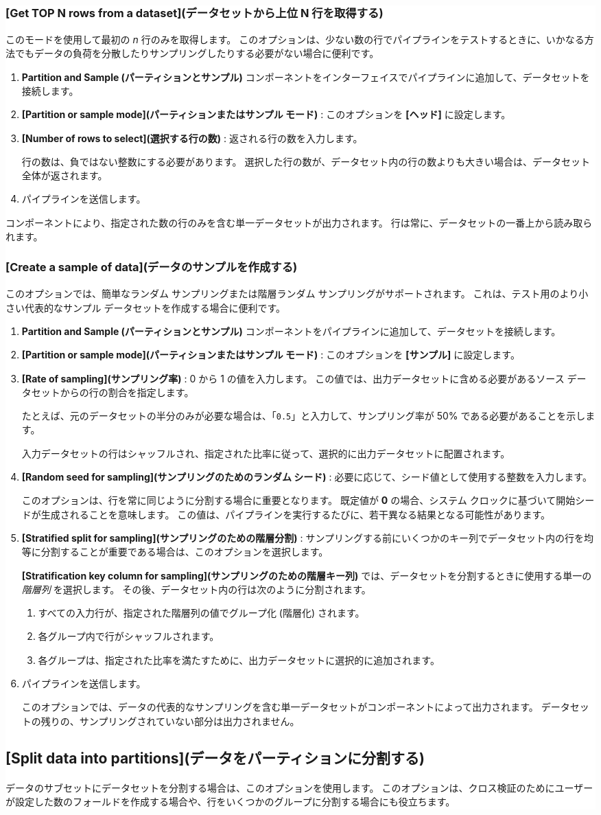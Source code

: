 ### <a name="get-top-n-rows-from-a-dataset"></a>[Get TOP N rows from a dataset]\(データセットから上位 N 行を取得する\)

このモードを使用して最初の *n* 行のみを取得します。 このオプションは、少ない数の行でパイプラインをテストするときに、いかなる方法でもデータの負荷を分散したりサンプリングしたりする必要がない場合に便利です。

1. **Partition and Sample (パーティションとサンプル)** コンポーネントをインターフェイスでパイプラインに追加して、データセットを接続します。  

1. **[Partition or sample mode]\(パーティションまたはサンプル モード\)** : このオプションを **[ヘッド]** に設定します。

1. **[Number of rows to select]\(選択する行の数\)** : 返される行の数を入力します。

   行の数は、負ではない整数にする必要があります。 選択した行の数が、データセット内の行の数よりも大きい場合は、データセット全体が返されます。

1. パイプラインを送信します。

コンポーネントにより、指定された数の行のみを含む単一データセットが出力されます。 行は常に、データセットの一番上から読み取られます。

### <a name="create-a-sample-of-data"></a>[Create a sample of data]\(データのサンプルを作成する\)

このオプションでは、簡単なランダム サンプリングまたは階層ランダム サンプリングがサポートされます。 これは、テスト用のより小さい代表的なサンプル データセットを作成する場合に便利です。

1. **Partition and Sample (パーティションとサンプル)** コンポーネントをパイプラインに追加して、データセットを接続します。

1. **[Partition or sample mode]\(パーティションまたはサンプル モード\)** : このオプションを **[サンプル]** に設定します。

1. **[Rate of sampling]\(サンプリング率\)** : 0 から 1 の値を入力します。 この値では、出力データセットに含める必要があるソース データセットからの行の割合を指定します。

   たとえば、元のデータセットの半分のみが必要な場合は、「`0.5`」と入力して、サンプリング率が 50% である必要があることを示します。

   入力データセットの行はシャッフルされ、指定された比率に従って、選択的に出力データセットに配置されます。

1. **[Random seed for sampling]\(サンプリングのためのランダム シード\)** : 必要に応じて、シード値として使用する整数を入力します。

   このオプションは、行を常に同じように分割する場合に重要となります。 既定値が **0** の場合、システム クロックに基づいて開始シードが生成されることを意味します。 この値は、パイプラインを実行するたびに、若干異なる結果となる可能性があります。

1. **[Stratified split for sampling]\(サンプリングのための階層分割\)** : サンプリングする前にいくつかのキー列でデータセット内の行を均等に分割することが重要である場合は、このオプションを選択します。

   **[Stratification key column for sampling]\(サンプリングのための階層キー列\)** では、データセットを分割するときに使用する単一の *階層列* を選択します。 その後、データセット内の行は次のように分割されます。

   1. すべての入力行が、指定された階層列の値でグループ化 (階層化) されます。

   1. 各グループ内で行がシャッフルされます。

   1. 各グループは、指定された比率を満たすために、出力データセットに選択的に追加されます。


1. パイプラインを送信します。

   このオプションでは、データの代表的なサンプリングを含む単一データセットがコンポーネントによって出力されます。 データセットの残りの、サンプリングされていない部分は出力されません。 

## <a name="split-data-into-partitions"></a>[Split data into partitions]\(データをパーティションに分割する\)

データのサブセットにデータセットを分割する場合は、このオプションを使用します。 このオプションは、クロス検証のためにユーザーが設定した数のフォールドを作成する場合や、行をいくつかのグループに分割する場合にも役立ちます。
